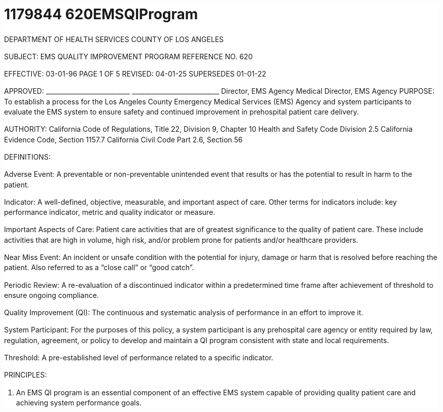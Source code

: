 # 1179844 620EMSQIProgram

DEPARTMENT OF HEALTH SERVICES 
COUNTY OF LOS ANGELES  
 
SUBJECT: EMS QUALITY IMPROVEMENT PROGRAM  REFERENCE NO. 620 
 
 
EFFECTIVE:  03-01-96  PAGE 1 OF 5 
REVISED:  04-01-25 
SUPERSEDES 01-01-22    
 
  
APPROVED: __________________________ ___________________________ 
 Director, EMS Agency           Medical Director, EMS Agency 
PURPOSE: To establish a process for the Los Angeles County Emergency Medical Services 
(EMS) Agency and system participants to evaluate the EMS system to ensure safety 
and continued improvement in prehospital patient care delivery. 
 
AUTHORITY: California Code of Regulations, Title 22, Division 9, Chapter 10 
 Health and Safety Code Division 2.5 
 California Evidence Code, Section 1157.7 
 California Civil Code Part 2.6, Section 56 
 
DEFINITIONS: 
 
Adverse Event:  A preventable or non-preventable unintended event that results or has the potential 
to result in harm to the patient.   
 
Indicator:  A well-defined, objective, measurable, and important aspect of care. Other terms for 
indicators include: key performance indicator, metric and quality indicator or measure.  
 
Important Aspects of Care:  Patient care activities that are of greatest significance to the quality of 
patient care.  These include activities that are high in volume, high risk, and/or problem prone for 
patients and/or healthcare providers.  
 
Near Miss Event:  An incident or unsafe condition with the potential for injury, damage or harm that 
is resolved before reaching the patient. Also referred to as a “close call” or “good catch”. 
 
Periodic Review:  A re-evaluation of a discontinued indicator within a predetermined time frame 
after achievement of threshold to ensure ongoing compliance.  
 
Quality Improvement (QI):  The continuous and systematic analysis of performance in an effort to 
improve it.  
 
System Participant:  For the purposes of this policy, a system participant is any prehospital care 
agency or entity required by law, regulation, agreement, or policy to develop and maintain a QI 
program consistent with state and local requirements.  
 
Threshold:  A pre-established level of performance related to a specific indicator.  
 
PRINCIPLES: 
 
1. An EMS QI program is an essential component of an effective EMS system capable 
of providing quality patient care and achieving system performance goals.   
 